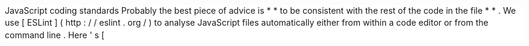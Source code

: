 #
JavaScript
coding
standards
Probably
the
best
piece
of
advice
is
*
*
to
be
consistent
with
the
rest
of
the
code
in
the
file
*
*
.
We
use
[
ESLint
]
(
http
:
/
/
eslint
.
org
/
)
to
analyse
JavaScript
files
automatically
either
from
within
a
code
editor
or
from
the
command
line
.
Here
'
s
[